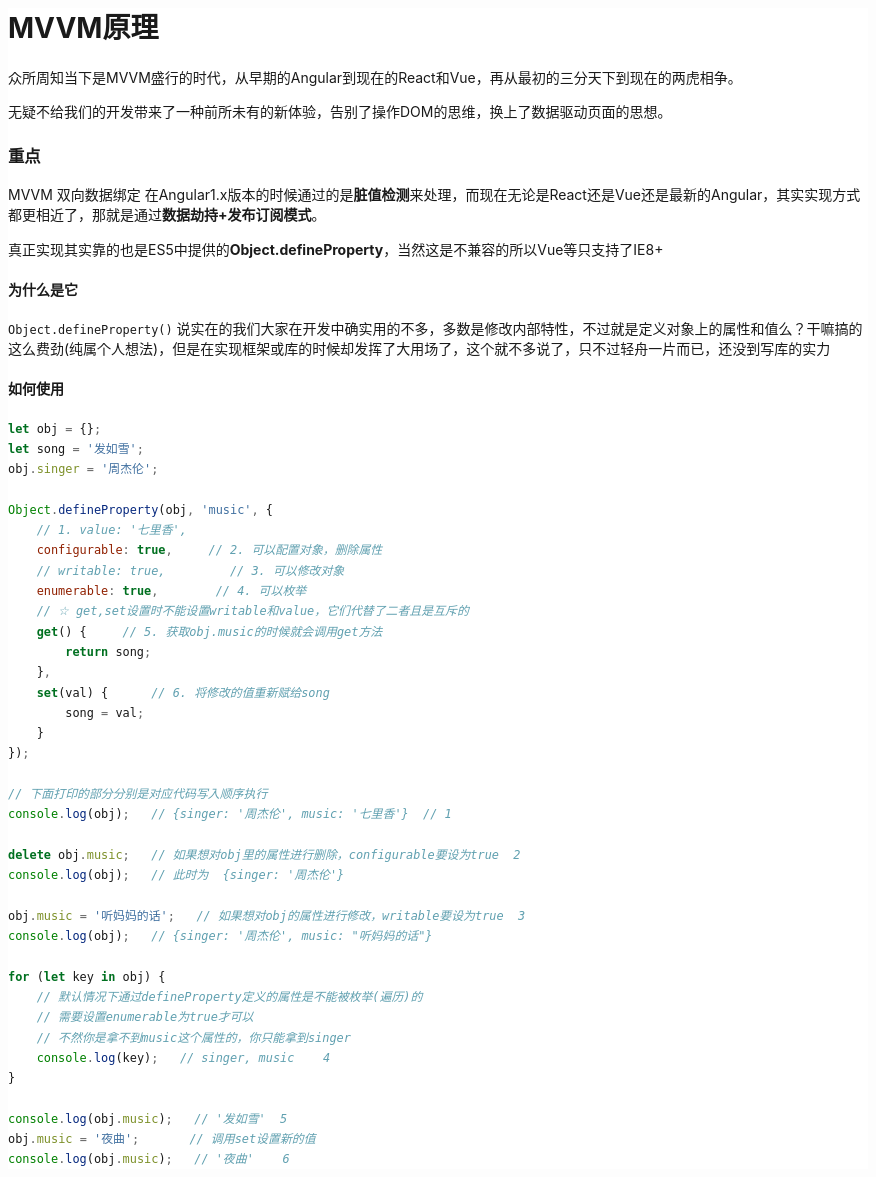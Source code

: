 # MVVM原理

众所周知当下是MVVM盛行的时代，从早期的Angular到现在的React和Vue，再从最初的三分天下到现在的两虎相争。

无疑不给我们的开发带来了一种前所未有的新体验，告别了操作DOM的思维，换上了数据驱动页面的思想。

### 重点

MVVM 双向数据绑定 在Angular1.x版本的时候通过的是**脏值检测**来处理，而现在无论是React还是Vue还是最新的Angular，其实实现方式都更相近了，那就是通过**数据劫持+发布订阅模式**。

真正实现其实靠的也是ES5中提供的**Object.defineProperty**，当然这是不兼容的所以Vue等只支持了IE8+

#### 为什么是它

`Object.defineProperty()` 说实在的我们大家在开发中确实用的不多，多数是修改内部特性，不过就是定义对象上的属性和值么？干嘛搞的这么费劲(纯属个人想法)，但是在实现框架或库的时候却发挥了大用场了，这个就不多说了，只不过轻舟一片而已，还没到写库的实力

#### 如何使用

```javascript
let obj = {};
let song = '发如雪'; 
obj.singer = '周杰伦';  

Object.defineProperty(obj, 'music', {
    // 1. value: '七里香',
    configurable: true,     // 2. 可以配置对象，删除属性
    // writable: true,         // 3. 可以修改对象
    enumerable: true,        // 4. 可以枚举
    // ☆ get,set设置时不能设置writable和value，它们代替了二者且是互斥的
    get() {     // 5. 获取obj.music的时候就会调用get方法
        return song;
    },
    set(val) {      // 6. 将修改的值重新赋给song
        song = val;   
    }
});

// 下面打印的部分分别是对应代码写入顺序执行
console.log(obj);   // {singer: '周杰伦', music: '七里香'}  // 1

delete obj.music;   // 如果想对obj里的属性进行删除，configurable要设为true  2
console.log(obj);   // 此时为  {singer: '周杰伦'}

obj.music = '听妈妈的话';   // 如果想对obj的属性进行修改，writable要设为true  3
console.log(obj);   // {singer: '周杰伦', music: "听妈妈的话"}

for (let key in obj) {    
    // 默认情况下通过defineProperty定义的属性是不能被枚举(遍历)的
    // 需要设置enumerable为true才可以
    // 不然你是拿不到music这个属性的，你只能拿到singer
    console.log(key);   // singer, music    4
}

console.log(obj.music);   // '发如雪'  5
obj.music = '夜曲';       // 调用set设置新的值
console.log(obj.music);   // '夜曲'    6
```
